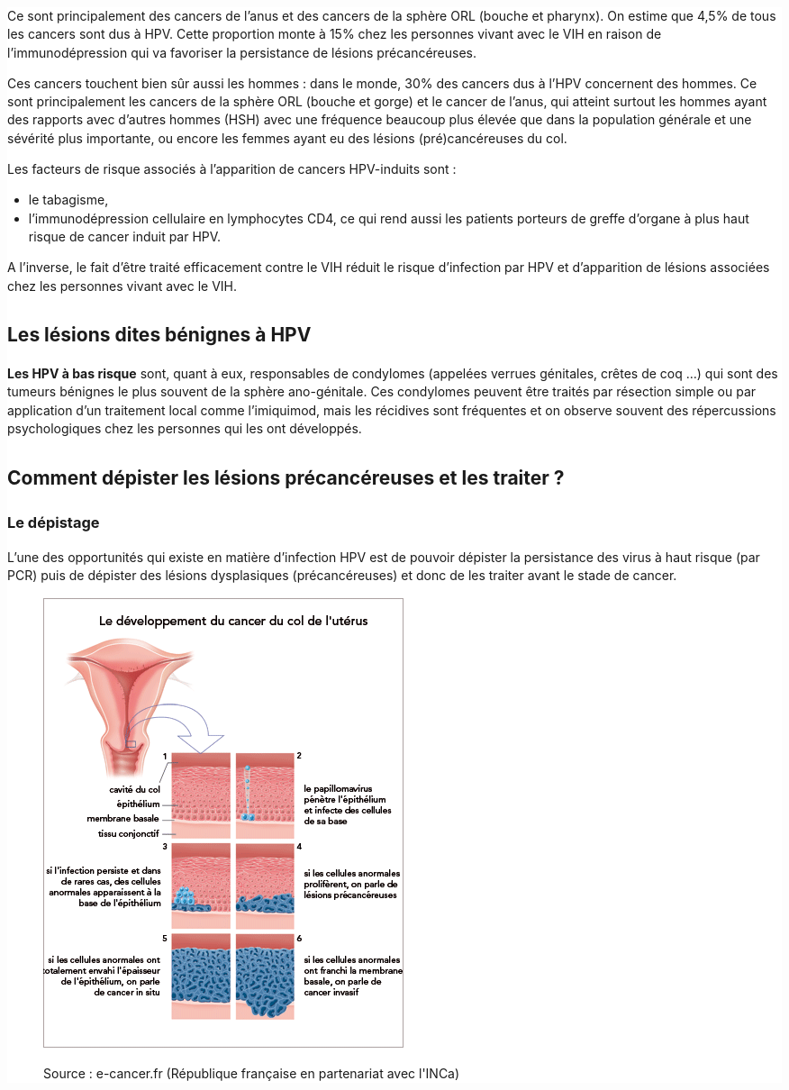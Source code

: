 Ce sont principalement des cancers de l’anus et des cancers de la sphère ORL (bouche et pharynx). On estime que 4,5% de tous les cancers sont dus à HPV. Cette proportion monte à 15% chez les personnes vivant avec le VIH en raison de l’immunodépression qui va favoriser la persistance de lésions précancéreuses.

Ces cancers touchent bien sûr aussi les hommes : dans le monde, 30% des cancers dus à l’HPV concernent des hommes. Ce sont principalement les cancers de la sphère ORL (bouche et gorge) et le cancer de l’anus, qui atteint surtout les hommes ayant des rapports avec d’autres hommes (HSH) avec une fréquence beaucoup plus élevée que dans la population générale et une sévérité plus importante, ou encore les femmes ayant eu des lésions (pré)cancéreuses du col.

Les facteurs de risque associés à l’apparition de cancers HPV-induits sont :

* le tabagisme,
* l’immunodépression cellulaire en lymphocytes CD4, ce qui rend aussi les patients porteurs de greffe d’organe à plus haut risque de cancer induit par HPV.

A l’inverse, le fait d’être traité efficacement contre le VIH réduit le risque d’infection par HPV et d’apparition de lésions associées chez les personnes vivant avec le VIH.

## **Les lésions dites bénignes à HPV**

**Les HPV à bas risque** sont, quant à eux, responsables de condylomes (appelées verrues génitales, crêtes de coq …) qui sont des tumeurs bénignes le plus souvent de la sphère ano-génitale. Ces condylomes peuvent être traités par résection simple ou par application d’un traitement local comme l’imiquimod, mais les récidives sont fréquentes et on observe souvent des répercussions psychologiques chez les personnes qui les ont développés.

## **Comment dépister les lésions précancéreuses et les traiter ?**

### **Le dépistage**

L’une des opportunités qui existe en matière d’infection HPV est de pouvoir dépister la persistance des virus à haut risque (par PCR) puis de dépister des lésions dysplasiques (précancéreuses) et donc de les traiter avant le stade de cancer.

<figure><img src="../.gitbook/assets/illus3_web-ok.gif" alt=""><figcaption><p>Source : e-cancer.fr (République française en partenariat avec l'INCa)</p></figcaption></figure>
